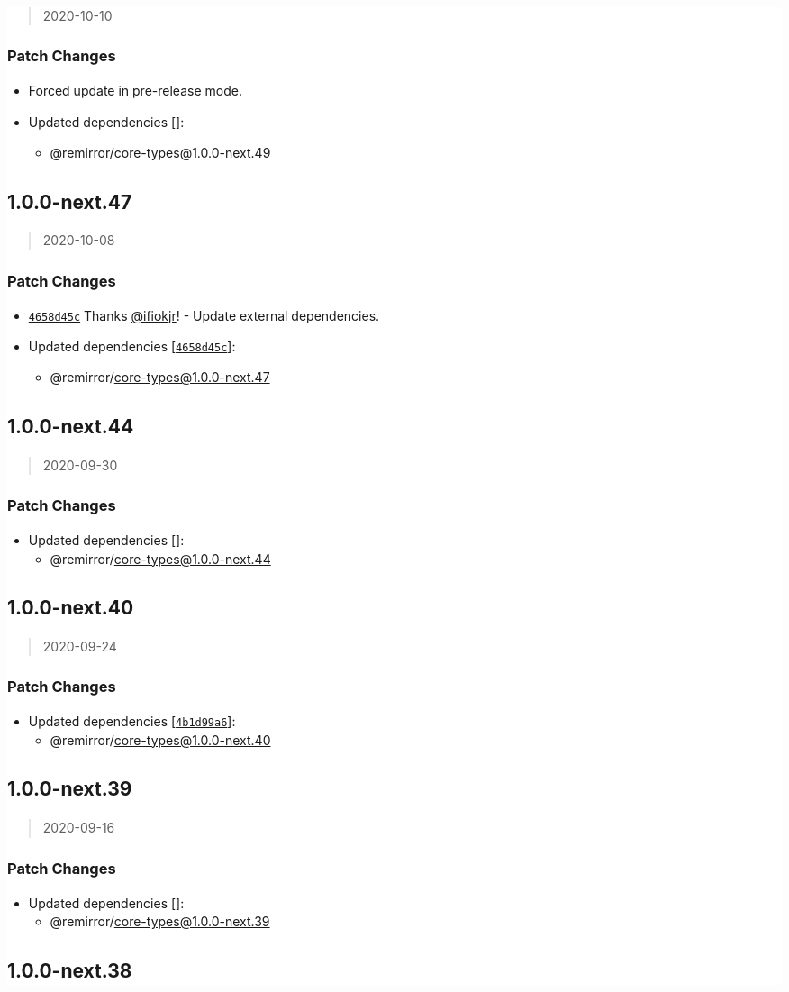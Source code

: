 > 2020-10-10

### Patch Changes

- Forced update in pre-release mode.

- Updated dependencies []:
  - @remirror/core-types@1.0.0-next.49

## 1.0.0-next.47

> 2020-10-08

### Patch Changes

- [`4658d45c`](https://github.com/remirror/remirror/commit/4658d45ce2c60eb609cb54b19a86cc3fd4a1f33e) Thanks [@ifiokjr](https://github.com/ifiokjr)! - Update external dependencies.

- Updated dependencies [[`4658d45c`](https://github.com/remirror/remirror/commit/4658d45ce2c60eb609cb54b19a86cc3fd4a1f33e)]:
  - @remirror/core-types@1.0.0-next.47

## 1.0.0-next.44

> 2020-09-30

### Patch Changes

- Updated dependencies []:
  - @remirror/core-types@1.0.0-next.44

## 1.0.0-next.40

> 2020-09-24

### Patch Changes

- Updated dependencies [[`4b1d99a6`](https://github.com/remirror/remirror/commit/4b1d99a60c9cf7c652b69967179be39ae5db3ff4)]:
  - @remirror/core-types@1.0.0-next.40

## 1.0.0-next.39

> 2020-09-16

### Patch Changes

- Updated dependencies []:
  - @remirror/core-types@1.0.0-next.39

## 1.0.0-next.38
